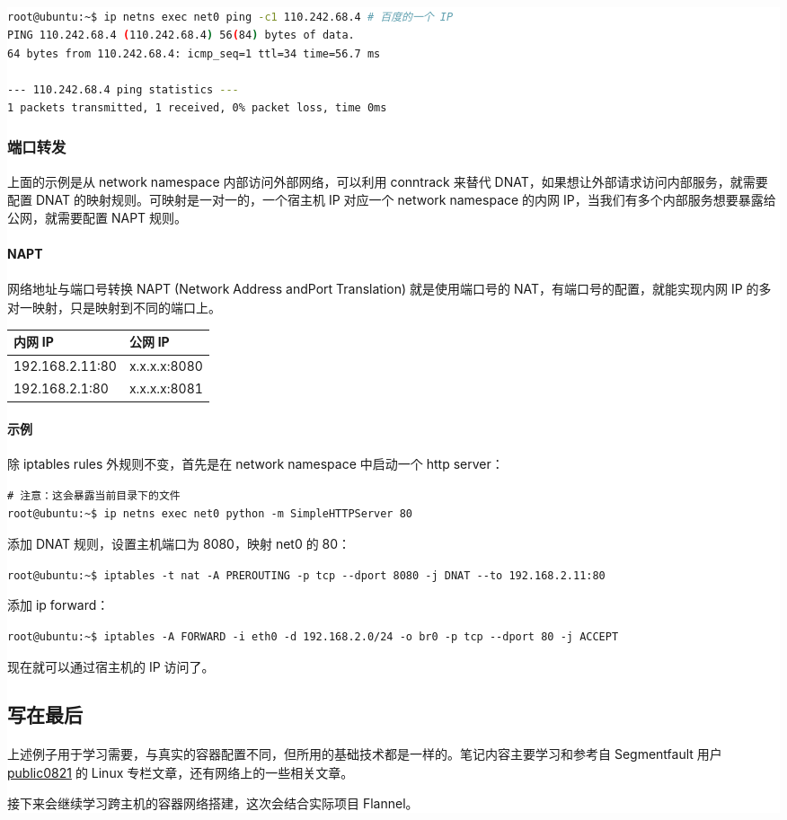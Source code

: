```bash
root@ubuntu:~$ ip netns exec net0 ping -c1 110.242.68.4 # 百度的一个 IP
PING 110.242.68.4 (110.242.68.4) 56(84) bytes of data.
64 bytes from 110.242.68.4: icmp_seq=1 ttl=34 time=56.7 ms

--- 110.242.68.4 ping statistics ---
1 packets transmitted, 1 received, 0% packet loss, time 0ms
```



### 端口转发

上面的示例是从 network namespace 内部访问外部网络，可以利用 conntrack 来替代 DNAT，如果想让外部请求访问内部服务，就需要配置 DNAT 的映射规则。可映射是一对一的，一个宿主机 IP 对应一个 network namespace 的内网 IP，当我们有多个内部服务想要暴露给公网，就需要配置 NAPT 规则。

#### NAPT

网络地址与端口号转换 NAPT (Network Address andPort Translation) 就是使用端口号的 NAT，有端口号的配置，就能实现内网 IP 的多对一映射，只是映射到不同的端口上。

| 内网 IP         | 公网 IP      |
| :-------------- | :----------- |
| 192.168.2.11:80 | x.x.x.x:8080 |
| 192.168.2.1:80  | x.x.x.x:8081 |

#### 示例

除 iptables rules 外规则不变，首先是在 network namespace 中启动一个 http server：

```shell
# 注意：这会暴露当前目录下的文件
root@ubuntu:~$ ip netns exec net0 python -m SimpleHTTPServer 80
```

添加 DNAT 规则，设置主机端口为 8080，映射 net0 的 80：

```shell
root@ubuntu:~$ iptables -t nat -A PREROUTING -p tcp --dport 8080 -j DNAT --to 192.168.2.11:80
```

添加 ip forward：

```shell
root@ubuntu:~$ iptables -A FORWARD -i eth0 -d 192.168.2.0/24 -o br0 -p tcp --dport 80 -j ACCEPT
```

现在就可以通过宿主机的 IP 访问了。



## 写在最后

上述例子用于学习需要，与真实的容器配置不同，但所用的基础技术都是一样的。笔记内容主要学习和参考自 Segmentfault 用户 [public0821](https://segmentfault.com/u/public0821) 的 Linux 专栏文章，还有网络上的一些相关文章。

接下来会继续学习跨主机的容器网络搭建，这次会结合实际项目 Flannel。
